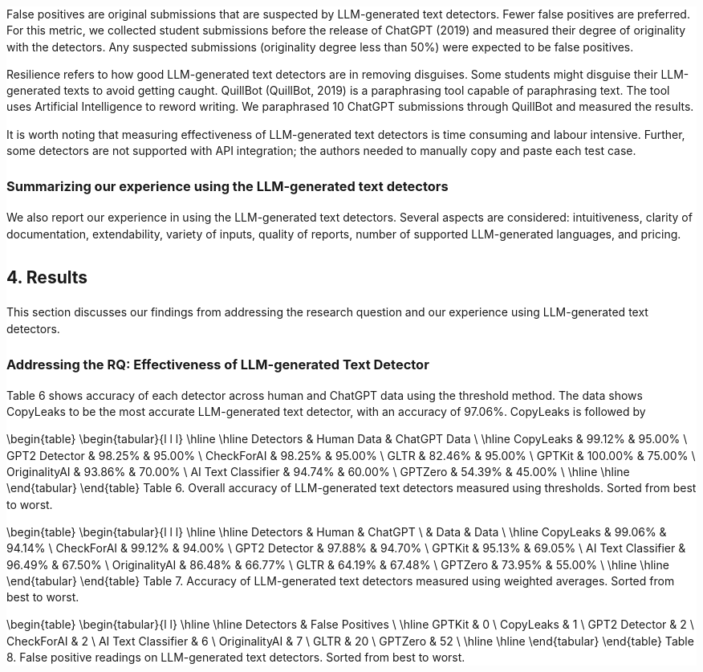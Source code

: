 False positives are original submissions that are suspected by LLM-generated text detectors. Fewer false positives are preferred. For this metric, we collected student submissions before the release of ChatGPT (2019) and measured their degree of originality with the detectors. Any suspected submissions (originality degree less than 50%) were expected to be false positives.

Resilience refers to how good LLM-generated text detectors are in removing disguises. Some students might disguise their LLM-generated texts to avoid getting caught. QuillBot (QuillBot, 2019) is a paraphrasing tool capable of paraphrasing text. The tool uses Artificial Intelligence to reword writing. We paraphrased 10 ChatGPT submissions through QuillBot and measured the results.

It is worth noting that measuring effectiveness of LLM-generated text detectors is time consuming and labour intensive. Further, some detectors are not supported with API integration; the authors needed to manually copy and paste each test case.

### Summarizing our experience using the LLM-generated text detectors

We also report our experience in using the LLM-generated text detectors. Several aspects are considered: intuitiveness, clarity of documentation, extendability, variety of inputs, quality of reports, number of supported LLM-generated languages, and pricing.



## 4. Results

This section discusses our findings from addressing the research question and our experience using LLM-generated text detectors.

### Addressing the RQ: Effectiveness of LLM-generated Text Detector

Table 6 shows accuracy of each detector across human and ChatGPT data using the threshold method. The data shows CopyLeaks to be the most accurate LLM-generated text detector, with an accuracy of 97.06%. CopyLeaks is followed by

\begin{table}
\begin{tabular}{l l l} \hline \hline Detectors & Human Data & ChatGPT Data \\ \hline CopyLeaks & 99.12\% & 95.00\% \\ GPT2 Detector & 98.25\% & 95.00\% \\ CheckForAI & 98.25\% & 95.00\% \\ GLTR & 82.46\% & 95.00\% \\ GPTKit & 100.00\% & 75.00\% \\ OriginalityAI & 93.86\% & 70.00\% \\ AI Text Classifier & 94.74\% & 60.00\% \\ GPTZero & 54.39\% & 45.00\% \\ \hline \hline \end{tabular}
\end{table}
Table 6. Overall accuracy of LLM-generated text detectors measured using thresholds. Sorted from best to worst.

\begin{table}
\begin{tabular}{l l l} \hline \hline Detectors & Human & ChatGPT \\  & Data & Data \\ \hline CopyLeaks & 99.06\% & 94.14\% \\ CheckForAI & 99.12\% & 94.00\% \\ GPT2 Detector & 97.88\% & 94.70\% \\ GPTKit & 95.13\% & 69.05\% \\ AI Text Classifier & 96.49\% & 67.50\% \\ OriginalityAI & 86.48\% & 66.77\% \\ GLTR & 64.19\% & 67.48\% \\ GPTZero & 73.95\% & 55.00\% \\ \hline \hline \end{tabular}
\end{table}
Table 7. Accuracy of LLM-generated text detectors measured using weighted averages. Sorted from best to worst.

\begin{table}
\begin{tabular}{l l} \hline \hline Detectors & False Positives \\ \hline GPTKit & 0 \\ CopyLeaks & 1 \\ GPT2 Detector & 2 \\ CheckForAI & 2 \\ AI Text Classifier & 6 \\ OriginalityAI & 7 \\ GLTR & 20 \\ GPTZero & 52 \\ \hline \hline \end{tabular}
\end{table}
Table 8. False positive readings on LLM-generated text detectors. Sorted from best to worst.
